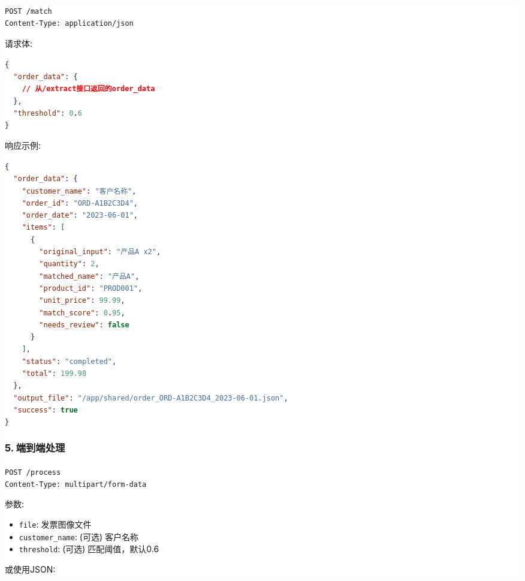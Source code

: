 ```
POST /match
Content-Type: application/json
```

请求体:
```json
{
  "order_data": {
    // 从/extract接口返回的order_data
  },
  "threshold": 0.6
}
```

响应示例:
```json
{
  "order_data": {
    "customer_name": "客户名称",
    "order_id": "ORD-A1B2C3D4",
    "order_date": "2023-06-01",
    "items": [
      {
        "original_input": "产品A x2",
        "quantity": 2,
        "matched_name": "产品A",
        "product_id": "PROD001",
        "unit_price": 99.99,
        "match_score": 0.95,
        "needs_review": false
      }
    ],
    "status": "completed",
    "total": 199.98
  },
  "output_file": "/app/shared/order_ORD-A1B2C3D4_2023-06-01.json",
  "success": true
}
```

### 5. 端到端处理

```
POST /process
Content-Type: multipart/form-data
```

参数:
- `file`: 发票图像文件
- `customer_name`: (可选) 客户名称
- `threshold`: (可选) 匹配阈值，默认0.6

或使用JSON:
